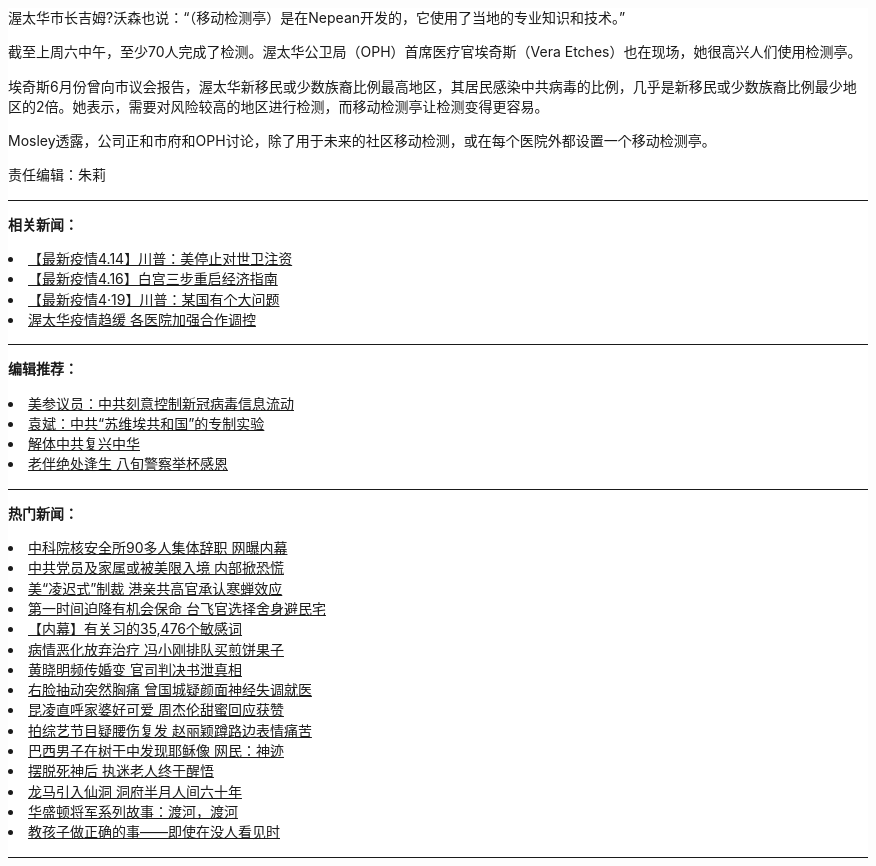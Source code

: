 <p>渥太华市长吉姆?沃森也说：“（移动检测亭）是在Nepean开发的，它使用了当地的专业知识和技术。”</p>
<p>截至上周六中午，至少70人完成了检测。渥太华公卫局（OPH）首席医疗官埃奇斯（Vera Etches）也在现场，她很高兴人们使用检测亭。</p>
<p>埃奇斯6月份曾向市议会报告，渥太华新移民或少数族裔比例最高地区，其居民感染中共病毒的比例，几乎是新移民或少数族裔比例最少地区的2倍。她表示，需要对风险较高的地区进行检测，而移动检测亭让检测变得更容易。</p>
<p>Mosley透露，公司正和市府和OPH讨论，除了用于未来的社区移动检测，或在每个医院外都设置一个移动检测亭。</p>
<p>责任编辑：朱莉</p>
	
<hr>


<strong>相关新闻：</strong>
<li><a href="https://github.com/awqgth334/djy/blob/master/gb/20/4/13/n12027947.md#1">【最新疫情4.14】川普：美停止对世卫注资</a></li>
<li><a href="https://github.com/awqgth334/djy/blob/master/gb/20/4/15/n12034441.md#1">【最新疫情4.16】白宫三步重启经济指南</a></li>
<li><a href="https://github.com/awqgth334/djy/blob/master/gb/20/4/17/n12040543.md#1">【最新疫情4·19】川普：某国有个大问题</a></li>
<li><a href="https://github.com/awqgth334/djy/blob/master/gb/20/4/18/n12040643.md#1">渥太华疫情趋缓 各医院加强合作调控</a></li>
<hr>


<strong>编辑推荐：</strong>
<li><a href="https://github.com/onzhi266/djy/blob/master/gb/20/2/22/n11887949.md#1">美参议员：中共刻意控制新冠病毒信息流动</a></li>
<li><a href="https://github.com/tsiac2612/djy/blob/master/gb/18/3/6/n10195043.md#1" target="_blank">袁斌：中共“苏维埃共和国”的专制实验</a></li><li><a href="https://github.com/awqgth334/djy/blob/master/gb/18/3/21/n10237682.md?dfh#1" target="_blank">解体中共复兴中华</a></li><li><a href="https://github.com/tsiac2612/djy/blob/master/gb/18/1/31/n10103847.md#1" target="_blank">老伴绝处逢生 八旬警察举杯感恩</a></li>
<hr>

<strong>热门新闻：</strong>
<li><a href="https://github.com/awqgth334/djy/blob/master/gb/20/7/16/n12261417.md#1">中科院核安全所90多人集体辞职 网曝内幕</a></li>
<li><a href="https://github.com/awqgth334/djy/blob/master/gb/20/7/17/n12263801.md#1">中共党员及家属或被美限入境 内部掀恐慌</a></li>
<li><a href="https://github.com/awqgth334/djy/blob/master/gb/20/7/17/n12264061.md#1">美“凌迟式”制裁 港亲共高官承认寒蝉效应</a></li>
<li><a href="https://github.com/awqgth334/djy/blob/master/gb/20/7/17/n12262985.md#1">第一时间迫降有机会保命 台飞官选择舍身避民宅</a></li>
<li><a href="https://github.com/awqgth334/djy/blob/master/gb/20/7/6/n12236053.md#1">【内幕】有关习的35,476个敏感词</a></li>
<li><a href="https://github.com/awqgth334/djy/blob/master/gb/20/7/17/n12264458.md#1">病情恶化放弃治疗 冯小刚排队买煎饼果子</a></li>
<li><a href="https://github.com/awqgth334/djy/blob/master/gb/20/7/16/n12261345.md#1">黄晓明频传婚变 官司判决书泄真相</a></li>
<li><a href="https://github.com/awqgth334/djy/blob/master/gb/20/7/16/n12259931.md#1">右脸抽动突然胸痛 曾国城疑颜面神经失调就医</a></li>
<li><a href="https://github.com/awqgth334/djy/blob/master/gb/20/7/15/n12258888.md#1">昆凌直呼家婆好可爱 周杰伦甜蜜回应获赞</a></li>
<li><a href="https://github.com/awqgth334/djy/blob/master/gb/20/7/16/n12261898.md#1">拍综艺节目疑腰伤复发 赵丽颖蹲路边表情痛苦</a></li>
<li><a href="https://github.com/awqgth334/djy/blob/master/gb/20/7/16/n12259901.md#1">巴西男子在树干中发现耶稣像 网民：神迹</a></li>
<li><a href="https://github.com/awqgth334/djy/blob/master/gb/20/5/21/n12127061.md#1">摆脱死神后 执迷老人终于醒悟</a></li>
<li><a href="https://github.com/awqgth334/djy/blob/master/gb/20/7/12/n12249940.md#1">龙马引入仙洞  洞府半月人间六十年</a></li>
<li><a href="https://github.com/awqgth334/djy/blob/master/gb/20/5/7/n12090761.md#1">华盛顿将军系列故事：渡河，渡河</a></li>
<li><a href="https://github.com/awqgth334/djy/blob/master/gb/20/7/14/n12255284.md#1">教孩子做正确的事——即使在没人看见时</a></li>
<hr>
